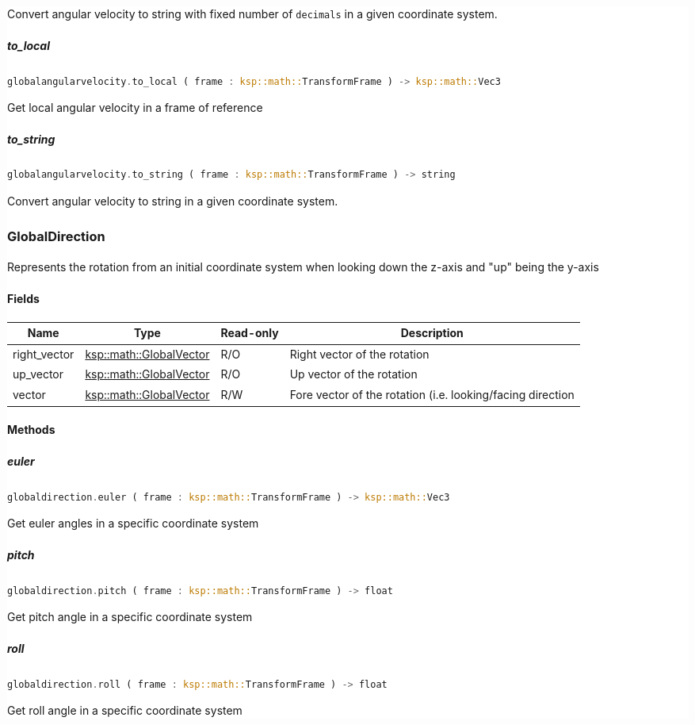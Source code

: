 Convert angular velocity to string with fixed number of `decimals` in a given coordinate system.

##### to_local

```rust
globalangularvelocity.to_local ( frame : ksp::math::TransformFrame ) -> ksp::math::Vec3
```

Get local angular velocity in a frame of reference

##### to_string

```rust
globalangularvelocity.to_string ( frame : ksp::math::TransformFrame ) -> string
```

Convert angular velocity to string in a given coordinate system.

### GlobalDirection

Represents the rotation from an initial coordinate system when looking down the z-axis and "up" being the y-axis

#### Fields

Name | Type | Read-only | Description
--- | --- | --- | ---
right_vector | [ksp::math::GlobalVector](/reference/ksp/math.md#globalvector) | R/O | Right vector of the rotation
up_vector | [ksp::math::GlobalVector](/reference/ksp/math.md#globalvector) | R/O | Up vector of the rotation
vector | [ksp::math::GlobalVector](/reference/ksp/math.md#globalvector) | R/W | Fore vector of the rotation (i.e. looking/facing direction

#### Methods

##### euler

```rust
globaldirection.euler ( frame : ksp::math::TransformFrame ) -> ksp::math::Vec3
```

Get euler angles in a specific coordinate system

##### pitch

```rust
globaldirection.pitch ( frame : ksp::math::TransformFrame ) -> float
```

Get pitch angle in a specific coordinate system

##### roll

```rust
globaldirection.roll ( frame : ksp::math::TransformFrame ) -> float
```

Get roll angle in a specific coordinate system
